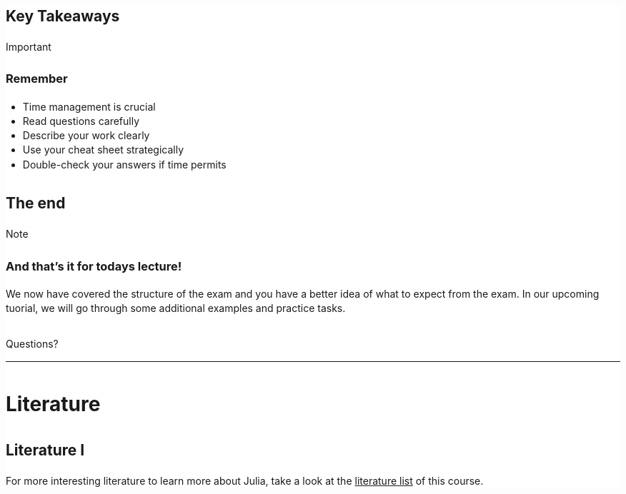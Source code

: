 ## Key Takeaways

> [!IMPORTANT]
>
> ### Remember
>
> - Time management is crucial
> - Read questions carefully
> - Describe your work clearly
> - Use your cheat sheet strategically
> - Double-check your answers if time permits

## The end

> [!NOTE]
>
> ### And that’s it for todays lecture!
>
> We now have covered the structure of the exam and you have a better
> idea of what to expect from the exam. In our upcoming tuorial, we will
> go through some additional examples and practice tasks.

## 

<div class="r-fit-text">

Questions?

</div>

<div class="footer">

</div>

------------------------------------------------------------------------

# <span class="flow">Literature</span>

## Literature I

For more interesting literature to learn more about Julia, take a look
at the [literature list](../general/literature.qmd) of this course.
